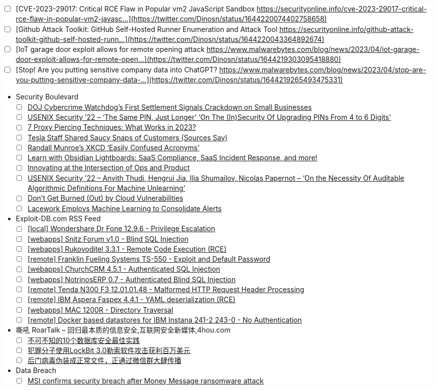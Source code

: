   - [ ] [CVE-2023-29017: Critical RCE Flaw in Popular vm2 JavaScript Sandbox https://securityonline.info/cve-2023-29017-critical-rce-flaw-in-popular-vm2-javasc...](https://twitter.com/Dinosn/status/1644220074402758658)
  - [ ] [Github Attack Toolkit: GitHub Self-Hosted Runner Enumeration and Attack Tool https://securityonline.info/github-attack-toolkit-github-self-hosted-runn...](https://twitter.com/Dinosn/status/1644220043364892674)
  - [ ] [IoT garage door exploit allows for remote opening attack https://www.malwarebytes.com/blog/news/2023/04/iot-garage-door-exploit-allows-for-remote-open...](https://twitter.com/Dinosn/status/1644219303095418880)
  - [ ] [Stop! Are you putting sensitive company data into ChatGPT? https://www.malwarebytes.com/blog/news/2023/04/stop-are-you-putting-sensitive-company-data-...](https://twitter.com/Dinosn/status/1644219265493475331)
- Security Boulevard
  - [ ] [DOJ Cybercrime Watchdog’s First Settlement Signals Crackdown on Small Businesses](https://securityboulevard.com/2023/04/doj-cybercrime-watchdogs-first-settlement-signals-crackdown-on-small-businesses/)
  - [ ] [USENIX Security ’22 – ‘The Same PIN, Just Longer’ ‘On The (In)Security Of Upgrading PINs From 4 to 6 Digits’](https://securityboulevard.com/2023/04/usenix-security-22-the-same-pin-just-longer-on-the-insecurity-of-upgrading-pins-from-4-to-6-digits/)
  - [ ] [7 Proxy Piercing Techniques: What Works in 2023?](https://securityboulevard.com/2023/04/7-proxy-piercing-techniques-what-works-in-2023/)
  - [ ] [Tesla Staff Shared Saucy Snaps of Customers (Sources Say)](https://securityboulevard.com/2023/04/tesla-customer-privacy-richixbw/)
  - [ ] [Randall Munroe’s XKCD ‘Easily Confused Acronyms’](https://securityboulevard.com/2023/04/randall-munroes-xkcd-easily-confused-acronyms/)
  - [ ] [Learn with Obsidian Lightboards: SaaS Compliance, SaaS Incident Response, and more!](https://securityboulevard.com/2023/04/learn-with-obsidian-lightboards-saas-compliance-saas-incident-response-and-more/)
  - [ ] [Innovating at the Intersection of Ops and Product](https://securityboulevard.com/2023/04/innovating-at-the-intersection-of-ops-and-product/)
  - [ ] [USENIX Security ’22 – Anvith Thudi, Hengrui Jia, Ilia Shumailov, Nicolas Papernot – ‘On the Necessity Of Auditable Algorithmic Definitions For Machine Unlearning’](https://securityboulevard.com/2023/04/usenix-security-22-anvith-thudi-hengrui-jia-ilia-shumailov-nicolas-papernot-on-the-necessity-of-auditable-algorithmic-definitions-for-machine-unlearning/)
  - [ ] [Don’t Get Burned (Out) by Cloud Vulnerabilities](https://securityboulevard.com/2023/04/dont-get-burned-out-by-cloud-vulnerabilities/)
  - [ ] [Lacework Employs Machine Learning to Consolidate Alerts](https://securityboulevard.com/2023/04/lacework-employs-machine-learning-to-consolidate-alerts/)
- Exploit-DB.com RSS Feed
  - [ ] [[local] Wondershare Dr Fone 12.9.6 - Privilege Escalation](https://www.exploit-db.com/exploits/51324)
  - [ ] [[webapps] Snitz Forum v1.0 - Blind SQL Injection](https://www.exploit-db.com/exploits/51323)
  - [ ] [[webapps] Rukovoditel 3.3.1 - Remote Code Execution (RCE)](https://www.exploit-db.com/exploits/51322)
  - [ ] [[remote] Franklin Fueling Systems  TS-550 - Exploit and Default Password](https://www.exploit-db.com/exploits/51321)
  - [ ] [[webapps] ChurchCRM 4.5.1 - Authenticated SQL Injection](https://www.exploit-db.com/exploits/51319)
  - [ ] [[webapps] NotrinosERP 0.7 - Authenticated Blind SQL Injection](https://www.exploit-db.com/exploits/51318)
  - [ ] [[remote] Tenda N300 F3 12.01.01.48 - Malformed HTTP Request Header Processing](https://www.exploit-db.com/exploits/51317)
  - [ ] [[remote] IBM Aspera Faspex 4.4.1 - YAML deserialization (RCE)](https://www.exploit-db.com/exploits/51316)
  - [ ] [[webapps] MAC 1200R - Directory Traversal](https://www.exploit-db.com/exploits/51315)
  - [ ] [[remote] Docker based datastores for IBM Instana 241-2 243-0 - No Authentication](https://www.exploit-db.com/exploits/51314)
- 嘶吼 RoarTalk – 回归最本质的信息安全,互联网安全新媒体,4hou.com
  - [ ] [不可不知的10个数据库安全最佳实践](https://www.4hou.com/posts/kjQx)
  - [ ] [犯罪分子使用LockBit 3.0勒索软件攻击获利百万美元](https://www.4hou.com/posts/4KE6)
  - [ ] [后门病毒伪装成正常文件，正通过微信群大肆传播](https://www.4hou.com/posts/1pw3)
- Data Breach
  - [ ] [MSI confirms security breach after Money Message ransomware attack](https://securityaffairs.com/144546/data-breach/msi-confirms-security-breach.html)